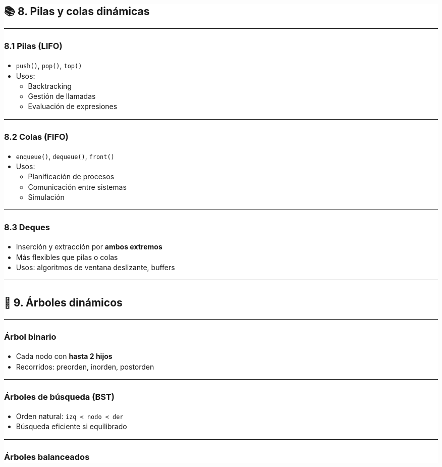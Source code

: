 
## 📚 8. Pilas y colas dinámicas

---

### 8.1 Pilas (LIFO)

- `push()`, `pop()`, `top()`  
- Usos:
  - Backtracking
  - Gestión de llamadas
  - Evaluación de expresiones

---

### 8.2 Colas (FIFO)

- `enqueue()`, `dequeue()`, `front()`  
- Usos:
  - Planificación de procesos
  - Comunicación entre sistemas
  - Simulación

---

### 8.3 Deques

- Inserción y extracción por **ambos extremos**  
- Más flexibles que pilas o colas  
- Usos: algoritmos de ventana deslizante, buffers

---

## 🌲 9. Árboles dinámicos

---

### Árbol binario

- Cada nodo con **hasta 2 hijos**
- Recorridos: preorden, inorden, postorden

---

### Árboles de búsqueda (BST)

- Orden natural: `izq < nodo < der`
- Búsqueda eficiente si equilibrado

---

### Árboles balanceados
